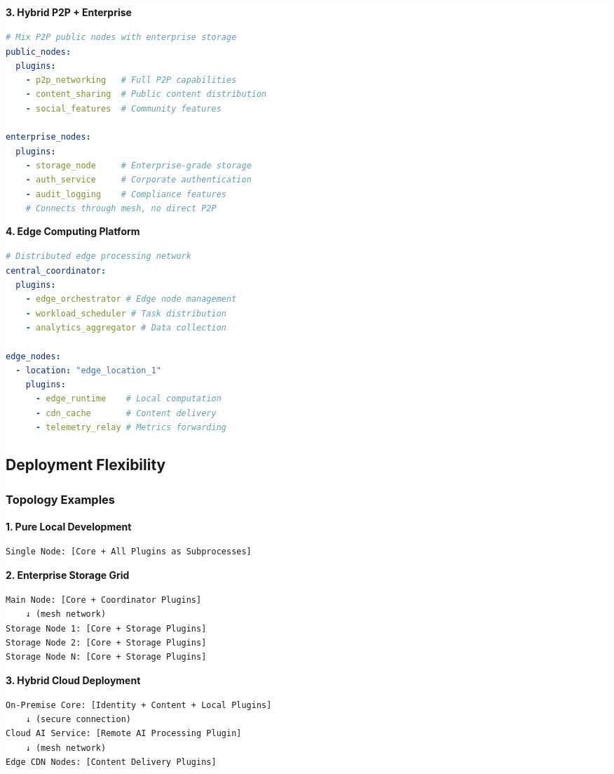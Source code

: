 **3. Hybrid P2P + Enterprise**
```yaml
# Mix P2P public nodes with enterprise storage
public_nodes:
  plugins:
    - p2p_networking   # Full P2P capabilities
    - content_sharing  # Public content distribution
    - social_features  # Community features

enterprise_nodes:
  plugins:
    - storage_node     # Enterprise-grade storage
    - auth_service     # Corporate authentication
    - audit_logging    # Compliance features
    # Connects through mesh, no direct P2P
```

**4. Edge Computing Platform**
```yaml
# Distributed edge processing network
central_coordinator:
  plugins:
    - edge_orchestrator # Edge node management
    - workload_scheduler # Task distribution
    - analytics_aggregator # Data collection

edge_nodes:
  - location: "edge_location_1"
    plugins:
      - edge_runtime    # Local computation
      - cdn_cache       # Content delivery
      - telemetry_relay # Metrics forwarding
```

## Deployment Flexibility

### Topology Examples

**1. Pure Local Development**
```
Single Node: [Core + All Plugins as Subprocesses]
```

**2. Enterprise Storage Grid**
```
Main Node: [Core + Coordinator Plugins]
    ↓ (mesh network)
Storage Node 1: [Core + Storage Plugins]
Storage Node 2: [Core + Storage Plugins]
Storage Node N: [Core + Storage Plugins]
```

**3. Hybrid Cloud Deployment**
```
On-Premise Core: [Identity + Content + Local Plugins]
    ↓ (secure connection)
Cloud AI Service: [Remote AI Processing Plugin]
    ↓ (mesh network)
Edge CDN Nodes: [Content Delivery Plugins]
```
